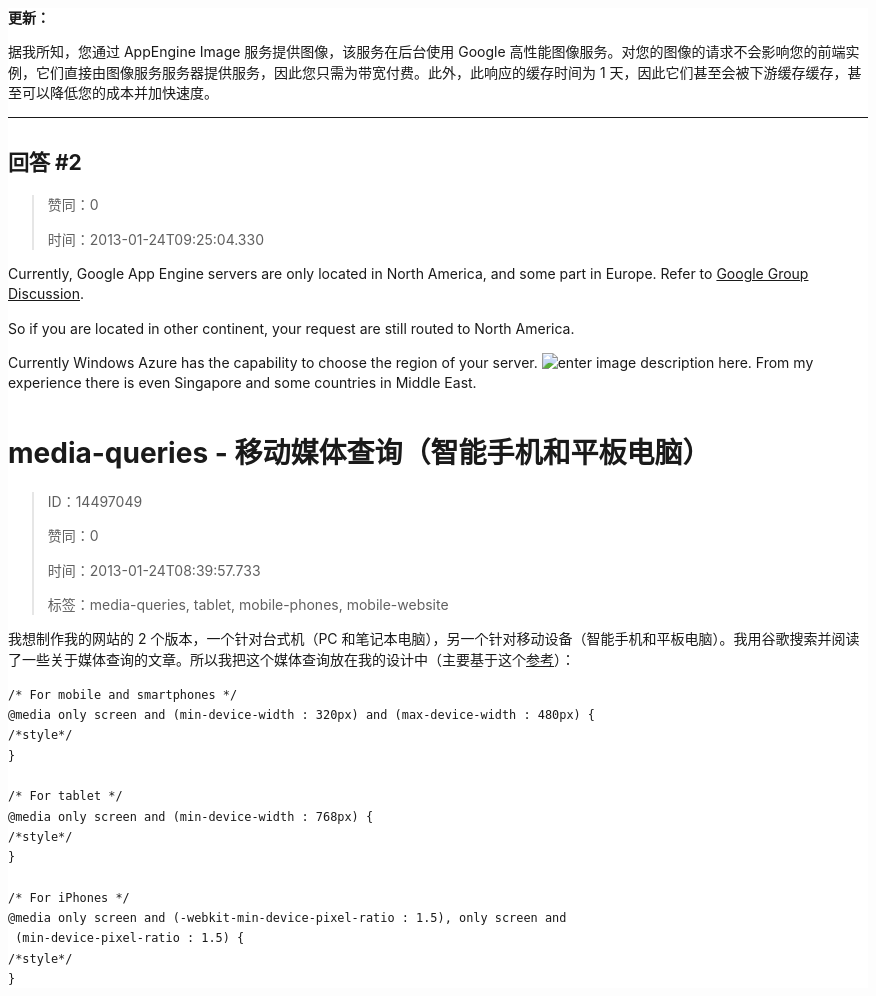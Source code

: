 **更新：**

据我所知，您通过 AppEngine Image 服务提供图像，该服务在后台使用 Google 高性能图像服务。对您的图像的请求不会影响您的前端实例，它们直接由图像服务服务器提供服务，因此您只需为带宽付费。此外，此响应的缓存时间为 1 天，因此它们甚至会被下游缓存缓存，甚至可以降低您的成本并加快速度。

* * *

## 回答 #2

> 赞同：0
> 
> 时间：2013-01-24T09:25:04.330

Currently, Google App Engine servers are only located in North America, and some part in Europe. Refer to [Google Group Discussion](https://groups.google.com/forum/?fromgroups=#!topic/google-appengine/67mZ3bXIqWk).

So if you are located in other continent, your request are still routed to North America.

Currently Windows Azure has the capability to choose the region of your server. ![enter image description here](../Images/d8ee3b42db250709da934d51296dcebc.png). From my experience there is even Singapore and some countries in Middle East.

# media-queries - 移动媒体查询（智能手机和平板电脑）

> ID：14497049
> 
> 赞同：0
> 
> 时间：2013-01-24T08:39:57.733
> 
> 标签：media-queries, tablet, mobile-phones, mobile-website

我想制作我的网站的 2 个版本，一个针对台式机（PC 和笔记本电脑），另一个针对移动设备（智能手机和平板电脑）。我用谷歌搜索并阅读了一些关于媒体查询的文章。所以我把这个媒体查询放在我的设计中（主要基于这个[参考](http://css-tricks.com/snippets/css/media-queries-for-standard-devices/)）：

```
/* For mobile and smartphones */ 
@media only screen and (min-device-width : 320px) and (max-device-width : 480px) {
/*style*/
}

/* For tablet */ 
@media only screen and (min-device-width : 768px) {
/*style*/ 
}

/* For iPhones */ 
@media only screen and (-webkit-min-device-pixel-ratio : 1.5), only screen and
 (min-device-pixel-ratio : 1.5) { 
/*style*/ 
} 
```
